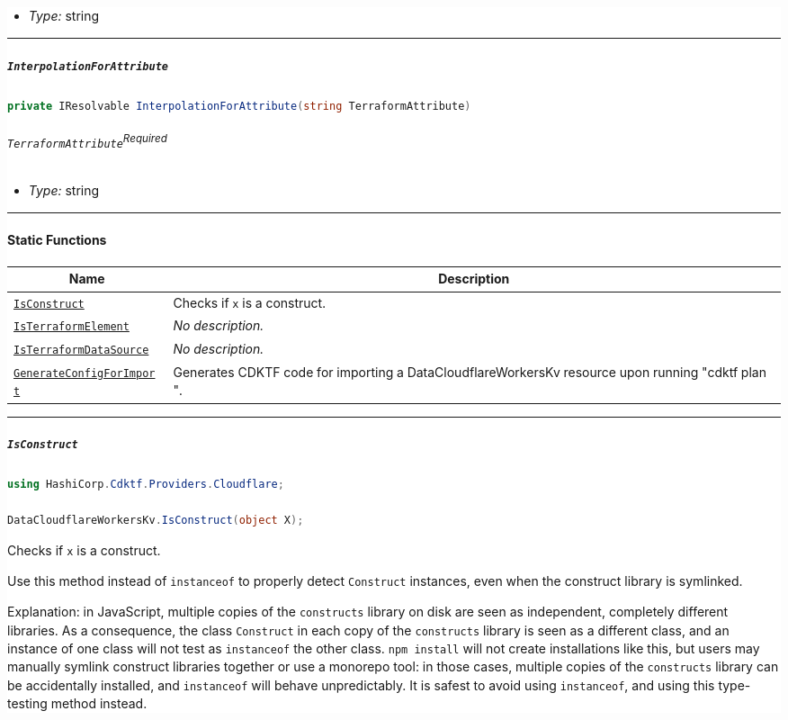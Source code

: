 - *Type:* string

---

##### `InterpolationForAttribute` <a name="InterpolationForAttribute" id="@cdktf/provider-cloudflare.dataCloudflareWorkersKv.DataCloudflareWorkersKv.interpolationForAttribute"></a>

```csharp
private IResolvable InterpolationForAttribute(string TerraformAttribute)
```

###### `TerraformAttribute`<sup>Required</sup> <a name="TerraformAttribute" id="@cdktf/provider-cloudflare.dataCloudflareWorkersKv.DataCloudflareWorkersKv.interpolationForAttribute.parameter.terraformAttribute"></a>

- *Type:* string

---

#### Static Functions <a name="Static Functions" id="Static Functions"></a>

| **Name** | **Description** |
| --- | --- |
| <code><a href="#@cdktf/provider-cloudflare.dataCloudflareWorkersKv.DataCloudflareWorkersKv.isConstruct">IsConstruct</a></code> | Checks if `x` is a construct. |
| <code><a href="#@cdktf/provider-cloudflare.dataCloudflareWorkersKv.DataCloudflareWorkersKv.isTerraformElement">IsTerraformElement</a></code> | *No description.* |
| <code><a href="#@cdktf/provider-cloudflare.dataCloudflareWorkersKv.DataCloudflareWorkersKv.isTerraformDataSource">IsTerraformDataSource</a></code> | *No description.* |
| <code><a href="#@cdktf/provider-cloudflare.dataCloudflareWorkersKv.DataCloudflareWorkersKv.generateConfigForImport">GenerateConfigForImport</a></code> | Generates CDKTF code for importing a DataCloudflareWorkersKv resource upon running "cdktf plan <stack-name>". |

---

##### `IsConstruct` <a name="IsConstruct" id="@cdktf/provider-cloudflare.dataCloudflareWorkersKv.DataCloudflareWorkersKv.isConstruct"></a>

```csharp
using HashiCorp.Cdktf.Providers.Cloudflare;

DataCloudflareWorkersKv.IsConstruct(object X);
```

Checks if `x` is a construct.

Use this method instead of `instanceof` to properly detect `Construct`
instances, even when the construct library is symlinked.

Explanation: in JavaScript, multiple copies of the `constructs` library on
disk are seen as independent, completely different libraries. As a
consequence, the class `Construct` in each copy of the `constructs` library
is seen as a different class, and an instance of one class will not test as
`instanceof` the other class. `npm install` will not create installations
like this, but users may manually symlink construct libraries together or
use a monorepo tool: in those cases, multiple copies of the `constructs`
library can be accidentally installed, and `instanceof` will behave
unpredictably. It is safest to avoid using `instanceof`, and using
this type-testing method instead.
